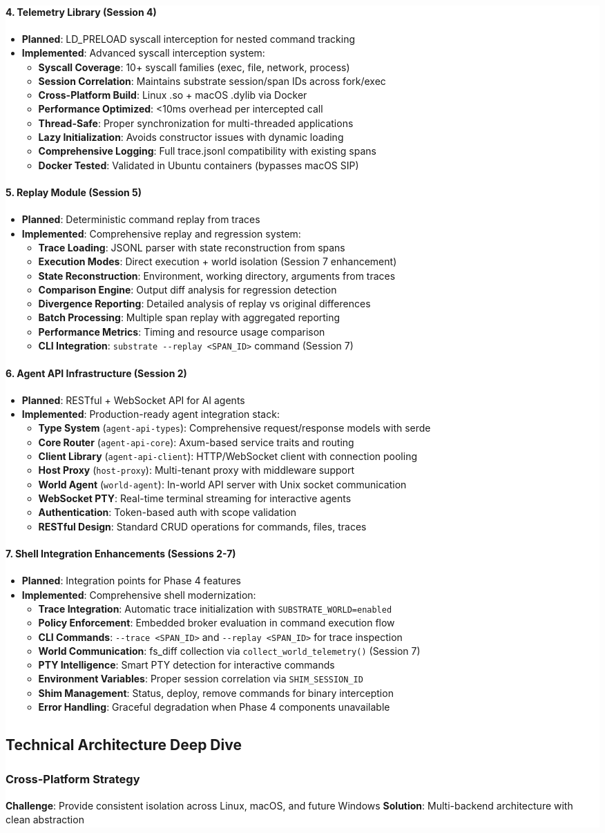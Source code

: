 #### 4. **Telemetry Library** (Session 4)
- **Planned**: LD_PRELOAD syscall interception for nested command tracking
- **Implemented**: Advanced syscall interception system:
  - **Syscall Coverage**: 10+ syscall families (exec, file, network, process)
  - **Session Correlation**: Maintains substrate session/span IDs across fork/exec
  - **Cross-Platform Build**: Linux .so + macOS .dylib via Docker
  - **Performance Optimized**: <10ms overhead per intercepted call
  - **Thread-Safe**: Proper synchronization for multi-threaded applications  
  - **Lazy Initialization**: Avoids constructor issues with dynamic loading
  - **Comprehensive Logging**: Full trace.jsonl compatibility with existing spans
  - **Docker Tested**: Validated in Ubuntu containers (bypasses macOS SIP)

#### 5. **Replay Module** (Session 5)
- **Planned**: Deterministic command replay from traces
- **Implemented**: Comprehensive replay and regression system:
  - **Trace Loading**: JSONL parser with state reconstruction from spans
  - **Execution Modes**: Direct execution + world isolation (Session 7 enhancement)
  - **State Reconstruction**: Environment, working directory, arguments from traces
  - **Comparison Engine**: Output diff analysis for regression detection  
  - **Divergence Reporting**: Detailed analysis of replay vs original differences
  - **Batch Processing**: Multiple span replay with aggregated reporting
  - **Performance Metrics**: Timing and resource usage comparison
  - **CLI Integration**: `substrate --replay <SPAN_ID>` command (Session 7)

#### 6. **Agent API Infrastructure** (Session 2)
- **Planned**: RESTful + WebSocket API for AI agents
- **Implemented**: Production-ready agent integration stack:
  - **Type System** (`agent-api-types`): Comprehensive request/response models with serde
  - **Core Router** (`agent-api-core`): Axum-based service traits and routing
  - **Client Library** (`agent-api-client`): HTTP/WebSocket client with connection pooling
  - **Host Proxy** (`host-proxy`): Multi-tenant proxy with middleware support
  - **World Agent** (`world-agent`): In-world API server with Unix socket communication
  - **WebSocket PTY**: Real-time terminal streaming for interactive agents
  - **Authentication**: Token-based auth with scope validation
  - **RESTful Design**: Standard CRUD operations for commands, files, traces

#### 7. **Shell Integration Enhancements** (Sessions 2-7)
- **Planned**: Integration points for Phase 4 features  
- **Implemented**: Comprehensive shell modernization:
  - **Trace Integration**: Automatic trace initialization with `SUBSTRATE_WORLD=enabled`
  - **Policy Enforcement**: Embedded broker evaluation in command execution flow
  - **CLI Commands**: `--trace <SPAN_ID>` and `--replay <SPAN_ID>` for trace inspection
  - **World Communication**: fs_diff collection via `collect_world_telemetry()` (Session 7)
  - **PTY Intelligence**: Smart PTY detection for interactive commands  
  - **Environment Variables**: Proper session correlation via `SHIM_SESSION_ID`
  - **Shim Management**: Status, deploy, remove commands for binary interception
  - **Error Handling**: Graceful degradation when Phase 4 components unavailable

## Technical Architecture Deep Dive

### Cross-Platform Strategy
**Challenge**: Provide consistent isolation across Linux, macOS, and future Windows
**Solution**: Multi-backend architecture with clean abstraction
